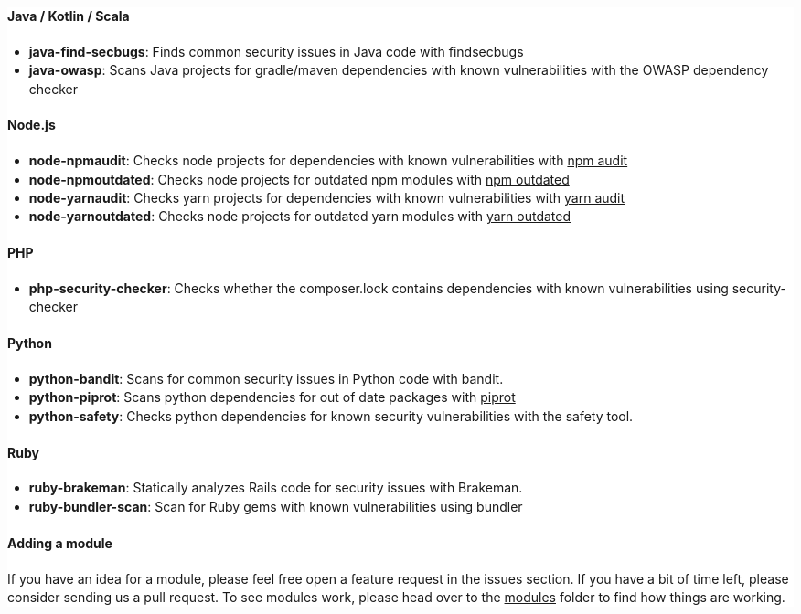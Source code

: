#### Java / Kotlin / Scala

* **java-find-secbugs**: Finds common security issues in Java code with findsecbugs
* **java-owasp**: Scans Java projects for gradle/maven dependencies with known vulnerabilities with the OWASP dependency checker

#### Node.js

* **node-npmaudit**: Checks node projects for dependencies with known vulnerabilities with [npm audit](https://docs.npmjs.com/cli/audit)
* **node-npmoutdated**: Checks node projects for outdated npm modules with [npm outdated](https://docs.npmjs.com/cli/outdated)
* **node-yarnaudit**: Checks yarn projects for dependencies with known vulnerabilities with [yarn audit](https://yarnpkg.com/lang/en/docs/cli/audit/)
* **node-yarnoutdated**: Checks node projects for outdated yarn modules with [yarn outdated](https://yarnpkg.com/en/docs/cli/outdated)

#### PHP

* **php-security-checker**: Checks whether the composer.lock contains dependencies with known vulnerabilities using security-checker

#### Python

* **python-bandit**: Scans for common security issues in Python code with bandit.
* **python-piprot**: Scans python dependencies for out of date packages with [piprot](https://github.com/sesh/piprot)
* **python-safety**: Checks python dependencies for known security vulnerabilities with the safety tool.

#### Ruby

* **ruby-brakeman**: Statically analyzes Rails code for security issues with Brakeman.
* **ruby-bundler-scan**: Scan for Ruby gems with known vulnerabilities using bundler

#### Adding a module

If you have an idea for a module, please feel free open a feature request in the issues section. If you have a bit of time left, please consider sending us a pull request. To see modules work, please head over to the [modules](lib/modules) folder to find how things are working.
